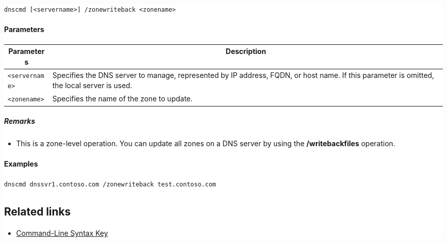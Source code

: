 ```
dnscmd [<servername>] /zonewriteback <zonename>
```

#### Parameters

| Parameters | Description |
| ---------- | ----------- |
| `<servername>` | Specifies the DNS server to manage, represented by IP address, FQDN, or host name. If this parameter is omitted, the local server is used. |
| `<zonename>` | Specifies the name of the zone to update. |

##### Remarks

- This is a zone-level operation. You can update all zones on a DNS server by using the **/writebackfiles** operation.

#### Examples

```
dnscmd dnssvr1.contoso.com /zonewriteback test.contoso.com
```

## Related links

- [Command-Line Syntax Key](command-line-syntax-key.md)

